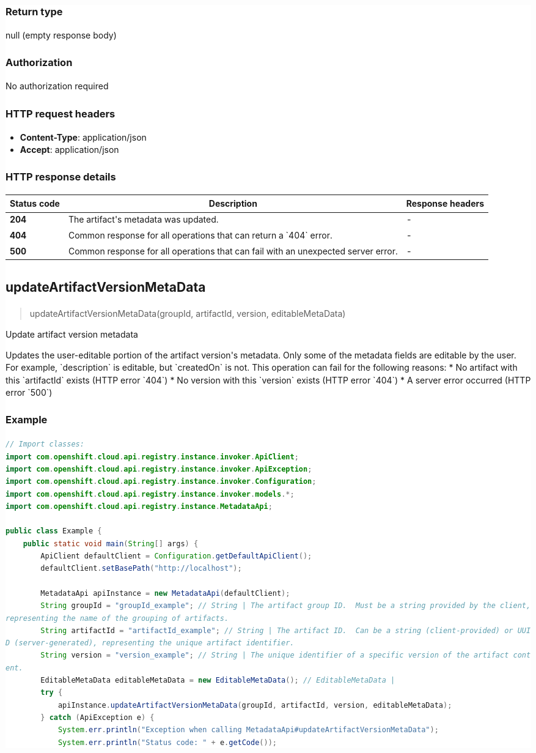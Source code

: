 ### Return type

null (empty response body)

### Authorization

No authorization required

### HTTP request headers

- **Content-Type**: application/json
- **Accept**: application/json


### HTTP response details
| Status code | Description | Response headers |
|-------------|-------------|------------------|
| **204** | The artifact&#39;s metadata was updated. |  -  |
| **404** | Common response for all operations that can return a &#x60;404&#x60; error. |  -  |
| **500** | Common response for all operations that can fail with an unexpected server error. |  -  |


## updateArtifactVersionMetaData

> updateArtifactVersionMetaData(groupId, artifactId, version, editableMetaData)

Update artifact version metadata

Updates the user-editable portion of the artifact version&#39;s metadata.  Only some of  the metadata fields are editable by the user.  For example, &#x60;description&#x60; is editable,  but &#x60;createdOn&#x60; is not.  This operation can fail for the following reasons:  * No artifact with this &#x60;artifactId&#x60; exists (HTTP error &#x60;404&#x60;) * No version with this &#x60;version&#x60; exists (HTTP error &#x60;404&#x60;) * A server error occurred (HTTP error &#x60;500&#x60;) 

### Example

```java
// Import classes:
import com.openshift.cloud.api.registry.instance.invoker.ApiClient;
import com.openshift.cloud.api.registry.instance.invoker.ApiException;
import com.openshift.cloud.api.registry.instance.invoker.Configuration;
import com.openshift.cloud.api.registry.instance.invoker.models.*;
import com.openshift.cloud.api.registry.instance.MetadataApi;

public class Example {
    public static void main(String[] args) {
        ApiClient defaultClient = Configuration.getDefaultApiClient();
        defaultClient.setBasePath("http://localhost");

        MetadataApi apiInstance = new MetadataApi(defaultClient);
        String groupId = "groupId_example"; // String | The artifact group ID.  Must be a string provided by the client, representing the name of the grouping of artifacts.
        String artifactId = "artifactId_example"; // String | The artifact ID.  Can be a string (client-provided) or UUID (server-generated), representing the unique artifact identifier.
        String version = "version_example"; // String | The unique identifier of a specific version of the artifact content.
        EditableMetaData editableMetaData = new EditableMetaData(); // EditableMetaData | 
        try {
            apiInstance.updateArtifactVersionMetaData(groupId, artifactId, version, editableMetaData);
        } catch (ApiException e) {
            System.err.println("Exception when calling MetadataApi#updateArtifactVersionMetaData");
            System.err.println("Status code: " + e.getCode());
```
